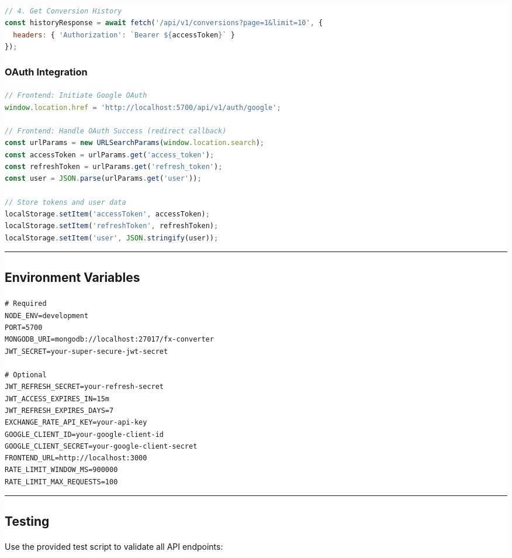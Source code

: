 ```javascript
// 4. Get Conversion History
const historyResponse = await fetch('/api/v1/conversions?page=1&limit=10', {
  headers: { 'Authorization': `Bearer ${accessToken}` }
});
```

### OAuth Integration

```javascript
// Frontend: Initiate Google OAuth
window.location.href = 'http://localhost:5700/api/v1/auth/google';

// Frontend: Handle OAuth Success (redirect callback)
const urlParams = new URLSearchParams(window.location.search);
const accessToken = urlParams.get('access_token');
const refreshToken = urlParams.get('refresh_token');
const user = JSON.parse(urlParams.get('user'));

// Store tokens and user data
localStorage.setItem('accessToken', accessToken);
localStorage.setItem('refreshToken', refreshToken);
localStorage.setItem('user', JSON.stringify(user));
```

---

## Environment Variables

```env
# Required
NODE_ENV=development
PORT=5700
MONGODB_URI=mongodb://localhost:27017/fx-converter
JWT_SECRET=your-super-secure-jwt-secret

# Optional
JWT_REFRESH_SECRET=your-refresh-secret
JWT_ACCESS_EXPIRES_IN=15m
JWT_REFRESH_EXPIRES_DAYS=7
EXCHANGE_RATE_API_KEY=your-api-key
GOOGLE_CLIENT_ID=your-google-client-id
GOOGLE_CLIENT_SECRET=your-google-client-secret
FRONTEND_URL=http://localhost:3000
RATE_LIMIT_WINDOW_MS=900000
RATE_LIMIT_MAX_REQUESTS=100
```

---

## Testing

Use the provided test script to validate all API endpoints:
